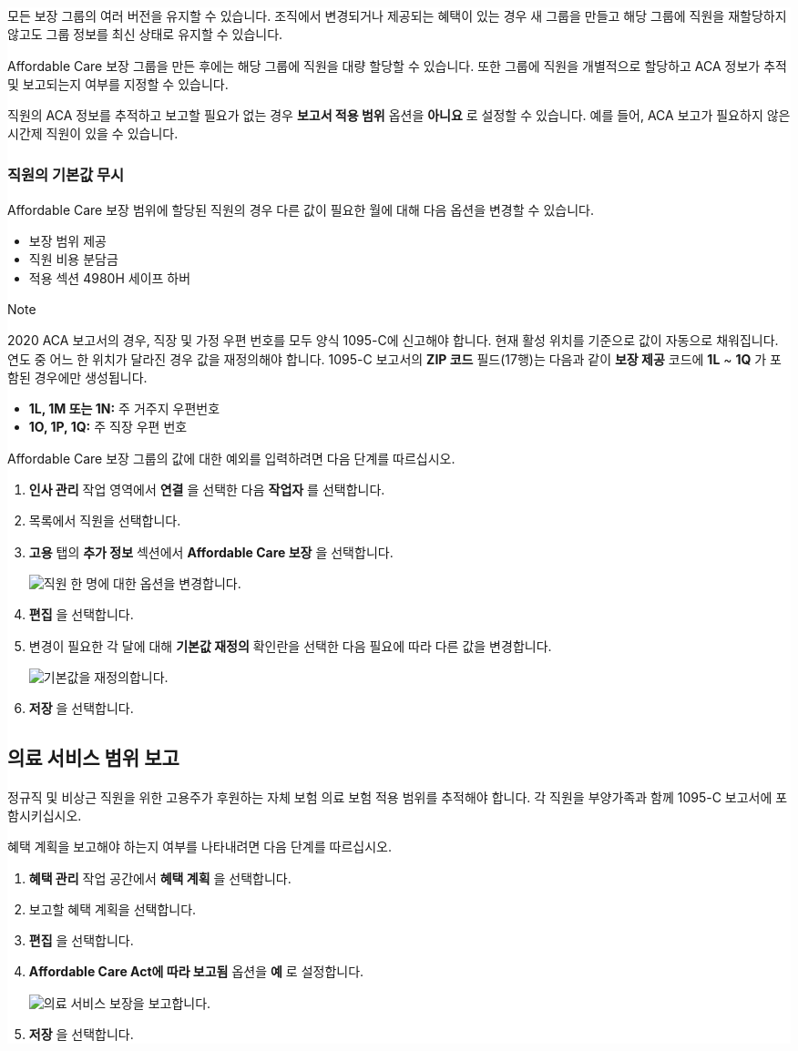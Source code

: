 모든 보장 그룹의 여러 버전을 유지할 수 있습니다. 조직에서 변경되거나 제공되는 혜택이 있는 경우 새 그룹을 만들고 해당 그룹에 직원을 재할당하지 않고도 그룹 정보를 최신 상태로 유지할 수 있습니다.

Affordable Care 보장 그룹을 만든 후에는 해당 그룹에 직원을 대량 할당할 수 있습니다. 또한 그룹에 직원을 개별적으로 할당하고 ACA 정보가 추적 및 보고되는지 여부를 지정할 수 있습니다.

직원의 ACA 정보를 추적하고 보고할 필요가 없는 경우 **보고서 적용 범위** 옵션을 **아니요** 로 설정할 수 있습니다. 예를 들어, ACA 보고가 필요하지 않은 시간제 직원이 있을 수 있습니다.

### <a name="override-default-values-for-an-employee"></a>직원의 기본값 무시

Affordable Care 보장 범위에 할당된 직원의 경우 다른 값이 필요한 월에 대해 다음 옵션을 변경할 수 있습니다.

- 보장 범위 제공
- 직원 비용 분담금
- 적용 섹션 4980H 세이프 하버

> [!NOTE]
> 2020 ACA 보고서의 경우, 직장 및 가정 우편 번호를 모두 양식 1095-C에 신고해야 합니다. 현재 활성 위치를 기준으로 값이 자동으로 채워집니다. 연도 중 어느 한 위치가 달라진 경우 값을 재정의해야 합니다. 1095-C 보고서의 **ZIP 코드** 필드(17행)는 다음과 같이 **보장 제공** 코드에 **1L** ~ **1Q** 가 포함된 경우에만 생성됩니다.
>
> - **1L, 1M 또는 1N:** 주 거주지 우편번호
> - **1O, 1P, 1Q:** 주 직장 우편 번호

Affordable Care 보장 그룹의 값에 대한 예외를 입력하려면 다음 단계를 따르십시오.

1. **인사 관리** 작업 영역에서 **연결** 을 선택한 다음 **작업자** 를 선택합니다.
2. 목록에서 직원을 선택합니다.
3. **고용** 탭의 **추가 정보** 섹션에서 **Affordable Care 보장** 을 선택합니다.

    ![직원 한 명에 대한 옵션을 변경합니다.](./media/hr-benefits-management-aca-change-single-employee.png)

4. **편집** 을 선택합니다.
5. 변경이 필요한 각 달에 대해 **기본값 재정의** 확인란을 선택한 다음 필요에 따라 다른 값을 변경합니다.

    ![기본값을 재정의합니다.](./media/hr-benefits-management-aca-override-default.png)

6. **저장** 을 선택합니다.

## <a name="report-health-care-coverage"></a>의료 서비스 범위 보고

정규직 및 비상근 직원을 위한 고용주가 후원하는 자체 보험 의료 보험 적용 범위를 추적해야 합니다. 각 직원을 부양가족과 함께 1095-C 보고서에 포함시키십시오.

혜택 계획을 보고해야 하는지 여부를 나타내려면 다음 단계를 따르십시오.

1. **혜택 관리** 작업 공간에서 **혜택 계획** 을 선택합니다.
2. 보고할 혜택 계획을 선택합니다.
3. **편집** 을 선택합니다.
4. **Affordable Care Act에 따라 보고됨** 옵션을 **예** 로 설정합니다.

    ![의료 서비스 보장을 보고합니다.](./media/hr-benefits-management-aca-report-coverage.png)

5. **저장** 을 선택합니다.
